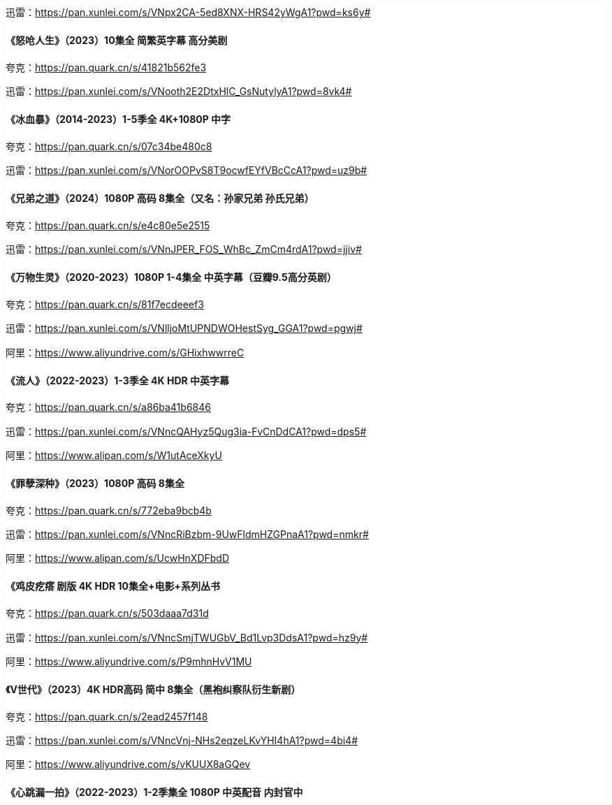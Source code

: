迅雷：https://pan.xunlei.com/s/VNpx2CA-5ed8XNX-HRS42yWgA1?pwd=ks6y#

#### 《怒呛人生》（2023）10集全 简繁英字幕 高分美剧

夸克：https://pan.quark.cn/s/41821b562fe3

迅雷：https://pan.xunlei.com/s/VNooth2E2DtxHlC_GsNutylyA1?pwd=8vk4#

#### 《冰血暴》（2014-2023）1-5季全 4K+1080P 中字

夸克：https://pan.quark.cn/s/07c34be480c8

迅雷：https://pan.xunlei.com/s/VNorOOPvS8T9ocwfEYfVBcCcA1?pwd=uz9b#

#### 《兄弟之道》（2024）1080P 高码 8集全（又名：孙家兄弟 孙氏兄弟）

夸克：https://pan.quark.cn/s/e4c80e5e2515

迅雷：https://pan.xunlei.com/s/VNnJPER_FOS_WhBc_ZmCm4rdA1?pwd=jjiv#

#### 《万物生灵》（2020-2023）1080P 1-4集全 中英字幕（豆瓣9.5高分英剧）

夸克：https://pan.quark.cn/s/81f7ecdeeef3

迅雷：https://pan.xunlei.com/s/VNlljoMtUPNDWOHestSyg_GGA1?pwd=pgwj#

阿里：<https://www.aliyundrive.com/s/GHixhwwrreC>

#### 《流人》（2022-2023）1-3季全 4K HDR 中英字幕

夸克：https://pan.quark.cn/s/a86ba41b6846

迅雷：https://pan.xunlei.com/s/VNncQAHyz5Qug3ia-FvCnDdCA1?pwd=dps5#

阿里：<https://www.alipan.com/s/W1utAceXkyU>

#### 《罪孽深种》（2023）1080P 高码 8集全

夸克：https://pan.quark.cn/s/772eba9bcb4b

迅雷：https://pan.xunlei.com/s/VNncRiBzbm-9UwFldmHZGPnaA1?pwd=nmkr#

阿里：<https://www.alipan.com/s/UcwHnXDFbdD>

#### 《鸡皮疙瘩 剧版 4K HDR 10集全+电影+系列丛书

夸克：https://pan.quark.cn/s/503daaa7d31d

迅雷：https://pan.xunlei.com/s/VNncSmjTWUGbV_Bd1Lvp3DdsA1?pwd=hz9y#

阿里：<https://www.aliyundrive.com/s/P9mhnHvV1MU>

#### 《V世代》（2023）4K HDR高码 简中 8集全（黑袍纠察队衍生新剧）

夸克：https://pan.quark.cn/s/2ead2457f148

迅雷：https://pan.xunlei.com/s/VNncVnj-NHs2eqzeLKvYHI4hA1?pwd=4bi4#

阿里：<https://www.aliyundrive.com/s/vKUUX8aGQev>

#### 《心跳漏一拍》（2022-2023）1-2季集全 1080P 中英配音 内封官中
